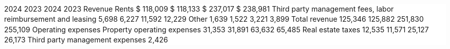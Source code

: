 <td>2024</td>
<td>2023</td>
<td>2024</td>
<td>2023</td>
</tr>
<tr>
<td>Revenue</td>
<td></td>
<td></td>
<td></td>
<td></td>
</tr>
<tr>
<td>Rents</td>
<td>$ 118,009</td>
<td>$ 118,133</td>
<td>$ 237,017</td>
<td>$ 238,981</td>
</tr>
<tr>
<td>Third party management fees, labor reimbursement and leasing</td>
<td>5,698</td>
<td>6,227</td>
<td>11,592</td>
<td>12,229</td>
</tr>
<tr>
<td>Other</td>
<td>1,639</td>
<td>1,522</td>
<td>3,221</td>
<td>3,899</td>
</tr>
<tr>
<td>Total revenue</td>
<td>125,346</td>
<td>125,882</td>
<td>251,830</td>
<td>255,109</td>
</tr>
<tr>
<td>Operating expenses</td>
<td></td>
<td></td>
<td></td>
<td></td>
</tr>
<tr>
<td>Property operating expenses</td>
<td>31,353</td>
<td>31,891</td>
<td>63,632</td>
<td>65,485</td>
</tr>
<tr>
<td>Real estate taxes</td>
<td>12,535</td>
<td>11,571</td>
<td>25,127</td>
<td>26,173</td>
</tr>
<tr>
<td>Third party management expenses</td>
<td>2,426</td>